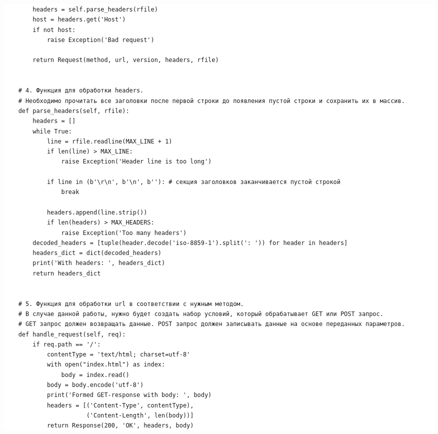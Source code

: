             headers = self.parse_headers(rfile)
            host = headers.get('Host')
            if not host:
                raise Exception('Bad request')
    
            return Request(method, url, version, headers, rfile)
    
    
        # 4. Функция для обработки headers.
        # Необходимо прочитать все заголовки после первой строки до появления пустой строки и сохранить их в массив.
        def parse_headers(self, rfile):
            headers = []
            while True:
                line = rfile.readline(MAX_LINE + 1)
                if len(line) > MAX_LINE:
                    raise Exception('Header line is too long')
    
                if line in (b'\r\n', b'\n', b''): # секция заголовков заканчивается пустой строкой
                    break
    
                headers.append(line.strip())
                if len(headers) > MAX_HEADERS:
                    raise Exception('Too many headers')
            decoded_headers = [tuple(header.decode('iso-8859-1').split(': ')) for header in headers]
            headers_dict = dict(decoded_headers)
            print('With headers: ', headers_dict)
            return headers_dict
    
    
        # 5. Функция для обработки url в соответствии с нужным методом.
        # В случае данной работы, нужно будет создать набор условий, который обрабатывает GET или POST запрос.
        # GET запрос должен возвращать данные. POST запрос должен записывать данные на основе переданных параметров.
        def handle_request(self, req):
            if req.path == '/':
                contentType = 'text/html; charset=utf-8'
                with open("index.html") as index:
                    body = index.read()
                body = body.encode('utf-8')
                print('Formed GET-response with body: ', body)
                headers = [('Content-Type', contentType),
                           ('Content-Length', len(body))]
                return Response(200, 'OK', headers, body)
    